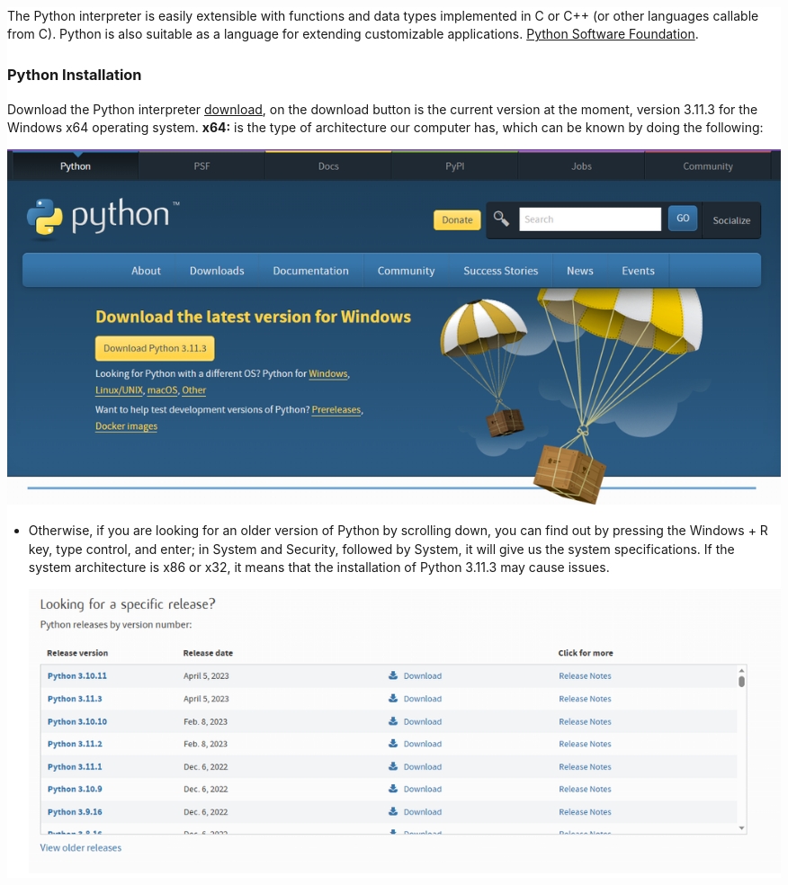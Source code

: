 The Python interpreter is easily extensible with functions and data types implemented in C or C++ (or other languages callable from C). Python is also suitable as a language for extending customizable applications. [Python Software Foundation](https://docs.python.org/es/3/tutorial/).

### **Python Installation**

Download the Python interpreter [download](https://www.python.org/downloads/), on the download button is the current version at the moment, version 3.11.3 for the Windows x64 operating system.
**x64:** is the type of architecture our computer has, which can be known by doing the following:

![Download Interpreter](imgMD/downloadPython.png)

* Otherwise, if you are looking for an older version of Python by scrolling down, you can find out by pressing the Windows + R key, type control, and enter; in System and Security, followed by System, it will give us the system specifications. If the system architecture is x86 or x32, it means that the installation of Python 3.11.3 may cause issues.

    ![Older Interpreter](imgMD/downloadPythonOld.png)
